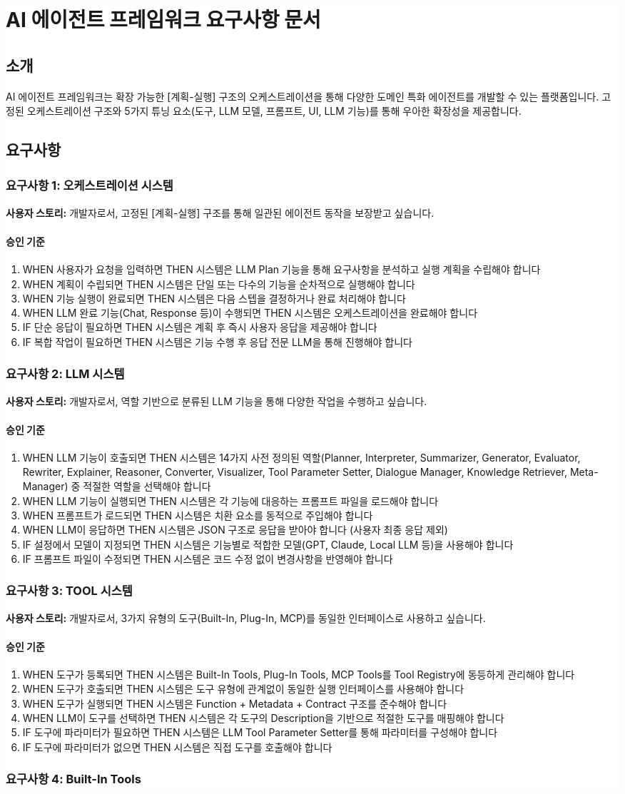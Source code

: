 # AI 에이전트 프레임워크 요구사항 문서

## 소개

AI 에이전트 프레임워크는 확장 가능한 [계획-실행] 구조의 오케스트레이션을 통해 다양한 도메인 특화 에이전트를 개발할 수 있는 플랫폼입니다. 고정된 오케스트레이션 구조와 5가지 튜닝 요소(도구, LLM 모델, 프롬프트, UI, LLM 기능)를 통해 우아한 확장성을 제공합니다.

## 요구사항

### 요구사항 1: 오케스트레이션 시스템

**사용자 스토리:** 개발자로서, 고정된 [계획-실행] 구조를 통해 일관된 에이전트 동작을 보장받고 싶습니다.

#### 승인 기준

1. WHEN 사용자가 요청을 입력하면 THEN 시스템은 LLM Plan 기능을 통해 요구사항을 분석하고 실행 계획을 수립해야 합니다
2. WHEN 계획이 수립되면 THEN 시스템은 단일 또는 다수의 기능을 순차적으로 실행해야 합니다
3. WHEN 기능 실행이 완료되면 THEN 시스템은 다음 스텝을 결정하거나 완료 처리해야 합니다
4. WHEN LLM 완료 기능(Chat, Response 등)이 수행되면 THEN 시스템은 오케스트레이션을 완료해야 합니다
5. IF 단순 응답이 필요하면 THEN 시스템은 계획 후 즉시 사용자 응답을 제공해야 합니다
6. IF 복합 작업이 필요하면 THEN 시스템은 기능 수행 후 응답 전문 LLM을 통해 진행해야 합니다

### 요구사항 2: LLM 시스템

**사용자 스토리:** 개발자로서, 역할 기반으로 분류된 LLM 기능을 통해 다양한 작업을 수행하고 싶습니다.

#### 승인 기준

1. WHEN LLM 기능이 호출되면 THEN 시스템은 14가지 사전 정의된 역할(Planner, Interpreter, Summarizer, Generator, Evaluator, Rewriter, Explainer, Reasoner, Converter, Visualizer, Tool Parameter Setter, Dialogue Manager, Knowledge Retriever, Meta-Manager) 중 적절한 역할을 선택해야 합니다
2. WHEN LLM 기능이 실행되면 THEN 시스템은 각 기능에 대응하는 프롬프트 파일을 로드해야 합니다
3. WHEN 프롬프트가 로드되면 THEN 시스템은 치환 요소를 동적으로 주입해야 합니다
4. WHEN LLM이 응답하면 THEN 시스템은 JSON 구조로 응답을 받아야 합니다 (사용자 최종 응답 제외)
5. IF 설정에서 모델이 지정되면 THEN 시스템은 기능별로 적합한 모델(GPT, Claude, Local LLM 등)을 사용해야 합니다
6. IF 프롬프트 파일이 수정되면 THEN 시스템은 코드 수정 없이 변경사항을 반영해야 합니다

### 요구사항 3: TOOL 시스템

**사용자 스토리:** 개발자로서, 3가지 유형의 도구(Built-In, Plug-In, MCP)를 동일한 인터페이스로 사용하고 싶습니다.

#### 승인 기준

1. WHEN 도구가 등록되면 THEN 시스템은 Built-In Tools, Plug-In Tools, MCP Tools를 Tool Registry에 동등하게 관리해야 합니다
2. WHEN 도구가 호출되면 THEN 시스템은 도구 유형에 관계없이 동일한 실행 인터페이스를 사용해야 합니다
3. WHEN 도구가 실행되면 THEN 시스템은 Function + Metadata + Contract 구조를 준수해야 합니다
4. WHEN LLM이 도구를 선택하면 THEN 시스템은 각 도구의 Description을 기반으로 적절한 도구를 매핑해야 합니다
5. IF 도구에 파라미터가 필요하면 THEN 시스템은 LLM Tool Parameter Setter를 통해 파라미터를 구성해야 합니다
6. IF 도구에 파라미터가 없으면 THEN 시스템은 직접 도구를 호출해야 합니다

### 요구사항 4: Built-In Tools
